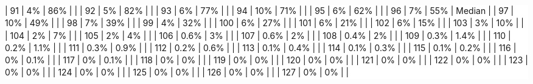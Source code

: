 | 91 | 4% | 86% |  |
| 92 | 5% | 82% |  |
| 93 | 6% | 77% |  |
| 94 | 10% | 71% |  |
| 95 | 6% | 62% |  |
| 96 | 7% | 55% | Median |
| 97 | 10% | 49% |  |
| 98 | 7% | 39% |  |
| 99 | 4% | 32% |  |
| 100 | 6% | 27% |  |
| 101 | 6% | 21% |  |
| 102 | 6% | 15% |  |
| 103 | 3% | 10% |  |
| 104 | 2% | 7% |  |
| 105 | 2% | 4% |  |
| 106 | 0.6% | 3% |  |
| 107 | 0.6% | 2% |  |
| 108 | 0.4% | 2% |  |
| 109 | 0.3% | 1.4% |  |
| 110 | 0.2% | 1.1% |  |
| 111 | 0.3% | 0.9% |  |
| 112 | 0.2% | 0.6% |  |
| 113 | 0.1% | 0.4% |  |
| 114 | 0.1% | 0.3% |  |
| 115 | 0.1% | 0.2% |  |
| 116 | 0% | 0.1% |  |
| 117 | 0% | 0.1% |  |
| 118 | 0% | 0% |  |
| 119 | 0% | 0% |  |
| 120 | 0% | 0% |  |
| 121 | 0% | 0% |  |
| 122 | 0% | 0% |  |
| 123 | 0% | 0% |  |
| 124 | 0% | 0% |  |
| 125 | 0% | 0% |  |
| 126 | 0% | 0% |  |
| 127 | 0% | 0% |  |